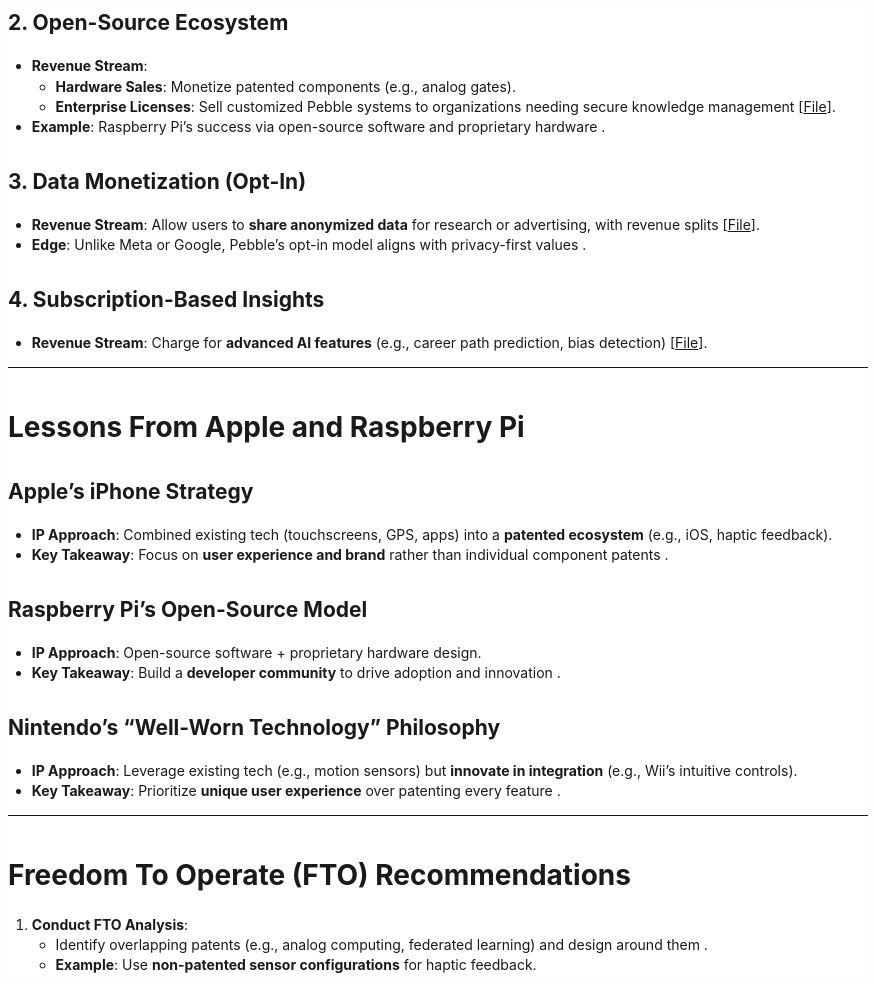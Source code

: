 ## **2. Open-Source Ecosystem**

- **Revenue Stream**:  
  - **Hardware Sales**: Monetize patented components (e.g., analog gates).  
  - **Enterprise Licenses**: Sell customized Pebble systems to organizations needing secure knowledge management [[File](180332.md)].  
- **Example**: Raspberry Pi’s success via open-source software and proprietary hardware .  

## **3. Data Monetization (Opt-In)**

- **Revenue Stream**: Allow users to **share anonymized data** for research or advertising, with revenue splits [[File](180332.md)].  
- **Edge**: Unlike Meta or Google, Pebble’s opt-in model aligns with privacy-first values .  

## **4. Subscription-Based Insights**

- **Revenue Stream**: Charge for **advanced AI features** (e.g., career path prediction, bias detection) [[File](180332.md)].  

---

# **Lessons From Apple and Raspberry Pi**

## **Apple’s iPhone Strategy**

- **IP Approach**: Combined existing tech (touchscreens, GPS, apps) into a **patented ecosystem** (e.g., iOS, haptic feedback).  
- **Key Takeaway**: Focus on **user experience and brand** rather than individual component patents .  

## **Raspberry Pi’s Open-Source Model**

- **IP Approach**: Open-source software + proprietary hardware design.  
- **Key Takeaway**: Build a **developer community** to drive adoption and innovation .  

## **Nintendo’s “Well-Worn Technology” Philosophy**

- **IP Approach**: Leverage existing tech (e.g., motion sensors) but **innovate in integration** (e.g., Wii’s intuitive controls).  
- **Key Takeaway**: Prioritize **unique user experience** over patenting every feature .  

---

# **Freedom To Operate (FTO) Recommendations**

1. **Conduct FTO Analysis**:  
   - Identify overlapping patents (e.g., analog computing, federated learning) and design around them .  
   - **Example**: Use **non-patented sensor configurations** for haptic feedback.  
